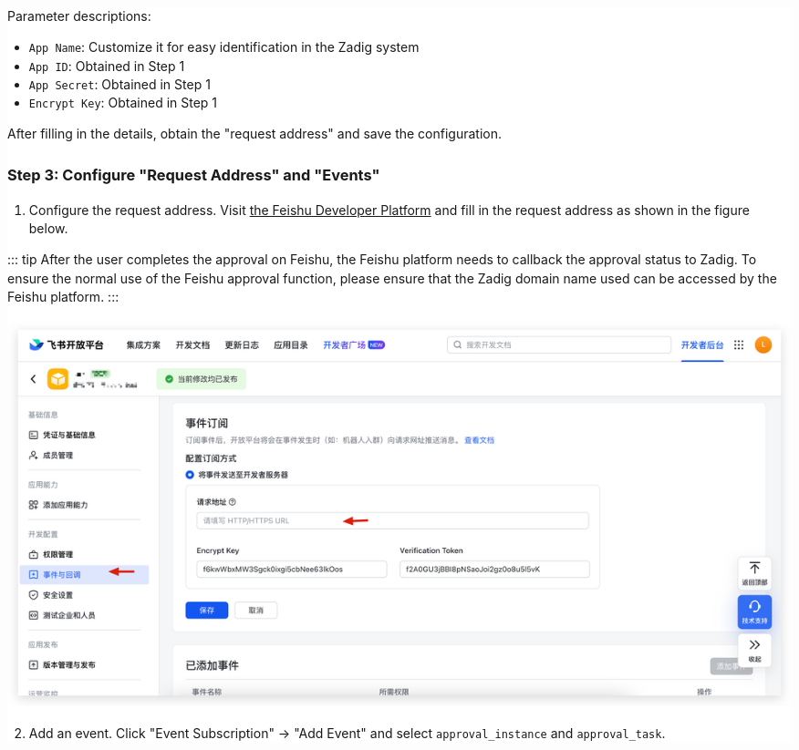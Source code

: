 Parameter descriptions:
- `App Name`: Customize it for easy identification in the Zadig system
- `App ID`: Obtained in Step 1
- `App Secret`: Obtained in Step 1
- `Encrypt Key`: Obtained in Step 1

After filling in the details, obtain the "request address" and save the configuration.

### Step 3: Configure "Request Address" and "Events"

1. Configure the request address. Visit [the Feishu Developer Platform](https://open.feishu.cn/) and fill in the request address as shown in the figure below.

::: tip
After the user completes the approval on Feishu, the Feishu platform needs to callback the approval status to Zadig. To ensure the normal use of the Feishu approval function, please ensure that the Zadig domain name used can be accessed by the Feishu platform.
:::

![approval](../../../_images/approval_7.png)

2. Add an event. Click "Event Subscription" -> "Add Event" and select `approval_instance` and `approval_task`.
